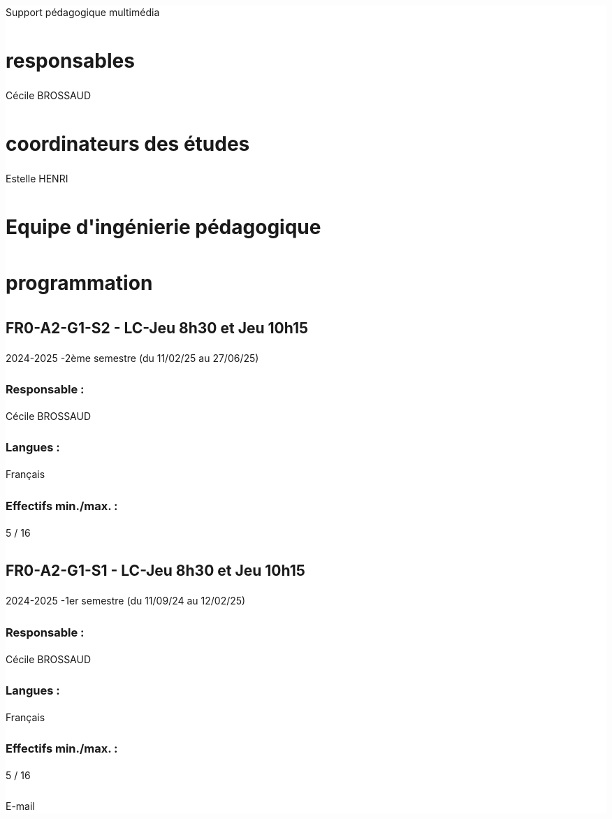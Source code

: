 Support pédagogique multimédia

# responsables

Cécile BROSSAUD

# coordinateurs des études

Estelle HENRI

# Equipe d'ingénierie pédagogique

# programmation

## FR0-A2-G1-S2 - LC-Jeu 8h30 et Jeu 10h15

2024-2025 -2ème semestre (du 11/02/25 au 27/06/25)

### Responsable :

Cécile BROSSAUD

### Langues :

Français

### Effectifs min./max. :

5 / 16

## FR0-A2-G1-S1 - LC-Jeu 8h30 et Jeu 10h15

2024-2025 -1er semestre (du 11/09/24 au 12/02/25)

### Responsable :

Cécile BROSSAUD

### Langues :

Français

### Effectifs min./max. :

5 / 16

###

E-mail
